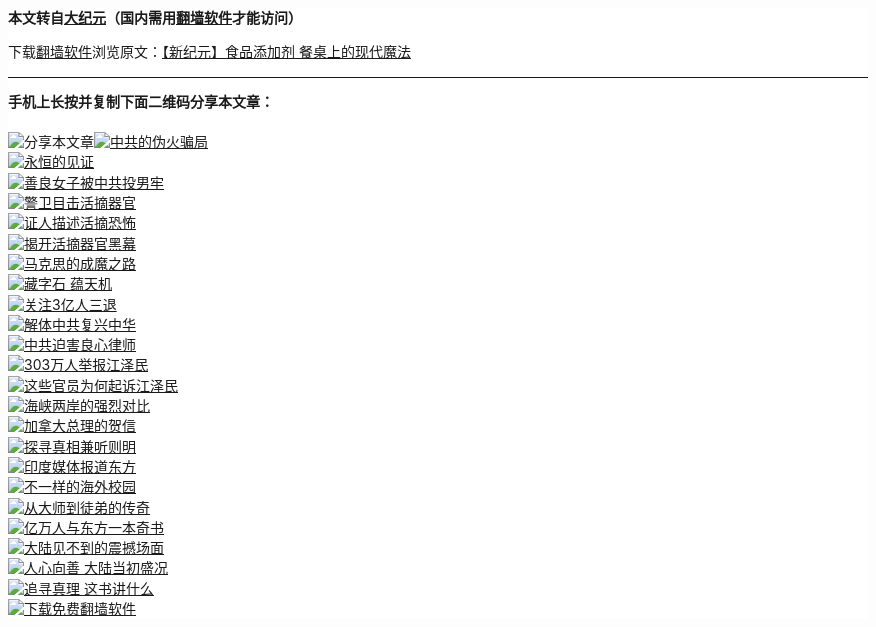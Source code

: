 <strong>本文转自<a href="https://www.epochtimes.com">大纪元</a>（国内需用<a href="https://github.com/aopp286/www/blob/master/README.md#8">翻墙软件</a>才能访问）</strong><p>下载<a href="https://github.com/aopp286/www/blob/master/README.md#8">翻墙软件</a>浏览原文：<a href="https://www.epochtimes.com/gb/10/10/23/n3063307.htm">【新纪元】食品添加剂 餐桌上的现代魔法</a></p><hr>

<strong>手机上长按并复制下面二维码分享本文章：</strong><br><br><img src="http://d1p1.ip.zn2.us/v.php?action=qrcode&url=https://github.com/aopp286/djy/blob/master/gb/10/10/23/n3063307.md%231" title="分享本文章"></td><td VALIGN=TOP><a href="https://github.com/aopp286/djy/blob/master/gb/16/1/21/n4622075.md?dfh#1" target="_blank"><img src="https://raw.githubusercontent.com/aopp286/djy/master/gb/300/wei-f1.jpg" title="中共的伪火骗局"  alt="中共的伪火骗局"></a><br><a href="https://github.com/aopp286/www/blob/master/README.md?dfh#9" target="_blank"><img src="https://raw.githubusercontent.com/aopp286/djy/master/gb/300/yong-h.jpg" title="永恒的见证"  alt="永恒的见证"></a><br><a href="https://github.com/aopp286/djy/blob/master/gb/13/9/29/n3974789.md?dfh#1" target="_blank"><img src="https://raw.githubusercontent.com/aopp286/djy/master/gb/300/shang-lnz.jpg" title="善良女子被中共投男牢"  alt="善良女子被中共投男牢"></a><br><a href="https://github.com/aopp286/djy/blob/master/gb/16/3/16/n4663449.md?dfh#1" target="_blank"><img src="https://raw.githubusercontent.com/aopp286/djy/master/gb/300/huo-z3.jpg" title="警卫目击活摘器官"  alt="警卫目击活摘器官"></a><br><a href="https://github.com/aopp286/djy/blob/master/gb/16/8/7/n8177641.md?dfh#1" target="_blank"><img src="https://raw.githubusercontent.com/aopp286/djy/master/gb/300/huo-z4.jpg" title="证人描述活摘恐怖"  alt="证人描述活摘恐怖"></a><br><a href="https://github.com/aopp286/djy/blob/master/gb/10/4/19/n2881569.md?dfh#1" target="_blank"><img src="https://raw.githubusercontent.com/aopp286/djy/master/gb/300/huo-z1.jpg" title="揭开活摘器官黑幕"  alt="揭开活摘器官黑幕"></a><br><a href="https://github.com/aopp286/djy/blob/master/gb/10/11/7/n3077476.md?dfh#1" target="_blank"><img src="https://raw.githubusercontent.com/aopp286/djy/master/gb/300/ma-ks.jpg" title="马克思的成魔之路"  alt="马克思的成魔之路"></a><br><a href="https://github.com/aopp286/djy/blob/master/gb/14/6/9/n4173977.md?dfh#1" target="_blank"><img src="https://raw.githubusercontent.com/aopp286/djy/master/gb/300/chang-zs.jpg" title="藏字石 蕴天机"  alt="藏字石 蕴天机"></a><br><a href="https://github.com/aopp286/djy/blob/master/gb/18/5/10/n10381511.md?dfh#1" target="_blank"><img src="https://raw.githubusercontent.com/aopp286/djy/master/gb/300/st1.jpg" title="关注3亿人三退"  alt="关注3亿人三退"></a><br><a href="https://github.com/aopp286/djy/blob/master/gb/18/3/21/n10237682.md?dfh#1" target="_blank"><img src="https://raw.githubusercontent.com/aopp286/djy/master/gb/300/jie-t.jpg" title="解体中共复兴中华"  alt="解体中共复兴中华"></a><br><a href="https://github.com/aopp286/djy/blob/master/gb/9/2/9/n2422991.md?dfh#1" target="_blank"><img src="https://raw.githubusercontent.com/aopp286/djy/master/gb/300/gao-zs.jpg" title="中共迫害良心律师"  alt="中共迫害良心律师"></a><br><a href="https://github.com/aopp286/djy/blob/master/gb/18/12/9/n10900044.md?dfh#1" target="_blank"><img src="https://raw.githubusercontent.com/aopp286/djy/master/gb/300/sj1.jpg" title="303万人举报江泽民"  alt="303万人举报江泽民"></a><br><a href="https://github.com/aopp286/djy/blob/master/gb/18/8/28/n10672014.md?dfh#1" target="_blank"><img src="https://raw.githubusercontent.com/aopp286/djy/master/gb/300/sj2.jpg" title="这些官员为何起诉江泽民"  alt="这些官员为何起诉江泽民"></a><br><a href="https://github.com/aopp286/djy/blob/master/gb/8/12/18/n2367165.md?dfh#1" target="_blank"><img src="https://raw.githubusercontent.com/aopp286/djy/master/gb/300/liangan.jpg" title="海峡两岸的强烈对比"  alt="海峡两岸的强烈对比"></a><br><a href="https://github.com/aopp286/djy/blob/master/gb/15/12/10/n4593139.md?dfh#1" target="_blank"><img src="https://raw.githubusercontent.com/aopp286/djy/master/gb/300/jia-ndzl.jpg" title="加拿大总理的贺信"  alt="加拿大总理的贺信"></a><br><a href="https://github.com/aopp286/djy/blob/master/gb/11/6/17/n3289382.md?dfh#1" target="_blank"><img src="https://raw.githubusercontent.com/aopp286/djy/master/gb/300/xiao-wd.jpg" title="探寻真相兼听则明"  alt="探寻真相兼听则明"></a><br><a href="https://github.com/aopp286/djy/blob/master/gb/18/10/27/n10812623.md?dfh#1" target="_blank"><img src="https://raw.githubusercontent.com/aopp286/djy/master/gb/300/yindu.jpg" title="印度媒体报道东方"  alt="印度媒体报道东方"></a><br><a href="https://github.com/aopp286/djy/blob/master/gb/18/6/9/n10469652.md?dfh#1" target="_blank"><img src="https://raw.githubusercontent.com/aopp286/djy/master/gb/300/xie-j.jpg" title="不一样的海外校园"  alt="不一样的海外校园"></a><br><a href="https://github.com/aopp286/djy/blob/master/gb/7/4/5/n1669415.md?dfh#1" target="_blank"><img src="https://raw.githubusercontent.com/aopp286/djy/master/gb/300/li-up.jpg" title="从大师到徒弟的传奇"  alt="从大师到徒弟的传奇"></a><br><a href="https://github.com/aopp286/djy/blob/master/gb/17/5/26/n9191512.md?dfh#1" target="_blank"><img src="https://raw.githubusercontent.com/aopp286/djy/master/gb/300/zfl2.jpg" title="亿万人与东方一本奇书"  alt="亿万人与东方一本奇书"></a><br><a href="https://github.com/aopp286/djy/blob/master/gb/13/11/27/n4020290.md?dfh#1" target="_blank"><img src="https://raw.githubusercontent.com/aopp286/djy/master/gb/300/zhen-h.jpg" title="大陆见不到的震撼场面"  alt="大陆见不到的震撼场面"></a><br><a href="https://github.com/aopp286/djy/blob/master/gb/15/7/17/n4482910.md?dfh#1" target="_blank"><img src="https://raw.githubusercontent.com/aopp286/djy/master/gb/300/dalu-sk.jpg" title="人心向善 大陆当初盛况"  alt="人心向善 大陆当初盛况"></a><br><a href="https://github.com/aopp286/djy/blob/master/gb/19/1/5/n10955468.md?dfh#1" target="_blank"><img src="https://raw.githubusercontent.com/aopp286/djy/master/gb/300/zfl1.jpg" title="追寻真理 这书讲什么"  alt="追寻真理 这书讲什么"></a><br><a href="https://github.com/aopp286/www/blob/master/README.md?dfh#1" target="_blank"><img src="https://raw.githubusercontent.com/aopp286/djy/master/gb/300/fq1.jpg" title="下载免费翻墙软件"  alt="下载免费翻墙软件"></a><br></td></tr></table>
